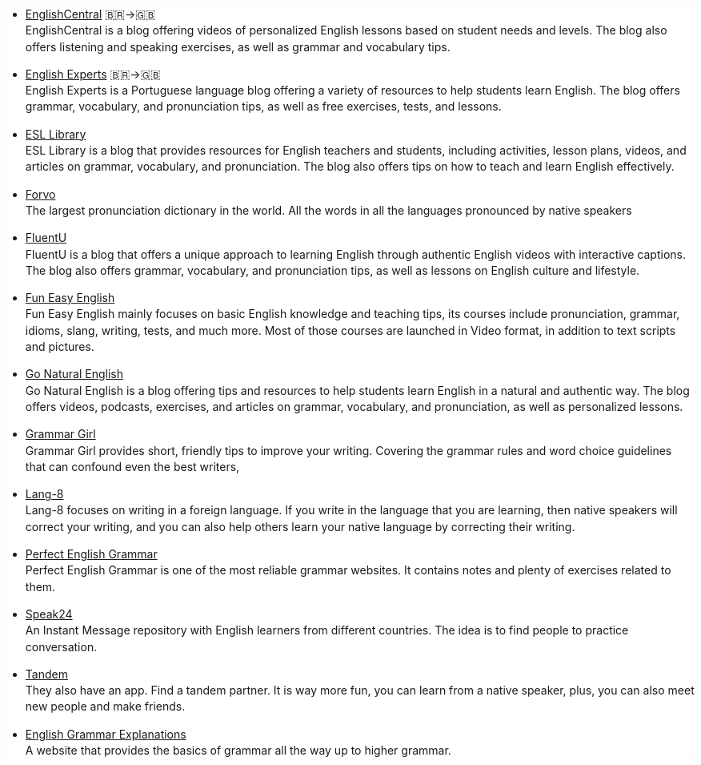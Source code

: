 * [EnglishCentral](https://www.englishcentral.com/blog/pt/) 🇧🇷→🇬🇧 <br />
EnglishCentral is a blog offering videos of personalized English lessons based on student needs and levels. The blog also offers listening and speaking exercises, as well as grammar and vocabulary tips.

* [English Experts](https://www.englishexperts.com.br/) 🇧🇷→🇬🇧 <br />
English Experts is a Portuguese language blog offering a variety of resources to help students learn English. The blog offers grammar, vocabulary, and pronunciation tips, as well as free exercises, tests, and lessons.

* [ESL Library](https://ellii.com/blog) <br />
ESL Library is a blog that provides resources for English teachers and students, including activities, lesson plans, videos, and articles on grammar, vocabulary, and pronunciation. The blog also offers tips on how to teach and learn English effectively.

* [Forvo](https://forvo.com/) <br />
The largest pronunciation dictionary in the world. All the words in all the languages pronounced by native speakers

* [FluentU](https://www.fluentu.com/blog/) <br />
FluentU is a blog that offers a unique approach to learning English through authentic English videos with interactive captions. The blog also offers grammar, vocabulary, and pronunciation tips, as well as lessons on English culture and lifestyle.

* [Fun Easy English](http://funeasyenglish.com/) <br />
Fun Easy English mainly focuses on basic English knowledge and teaching tips, its courses include pronunciation, grammar, idioms, slang, writing, tests, and much more. Most of those courses are launched in Video format, in addition to text scripts and pictures.

* [Go Natural English](https://www.gonaturalenglish.com/blog/) <br />
Go Natural English is a blog offering tips and resources to help students learn English in a natural and authentic way. The blog offers videos, podcasts, exercises, and articles on grammar, vocabulary, and pronunciation, as well as personalized lessons.

* [Grammar Girl](http://www.quickanddirtytips.com/grammar-girl) <br />
Grammar Girl provides short, friendly tips to improve your writing. Covering the grammar rules and word choice guidelines that can confound even the best writers,

* [Lang-8](http://lang-8.com/) <br />
Lang-8 focuses on writing in a foreign language. If you write in the language that you are learning, then native speakers will correct your writing, and you can also help others learn your native language by correcting their writing.

* [Perfect English Grammar](http://www.perfect-english-grammar.com/) <br />
Perfect English Grammar is one of the most reliable grammar websites. It contains notes and plenty of exercises related to them.

* [Speak24](http://speaking24.com/) <br />
An Instant Message repository with English learners from different countries. The idea is to find people to practice conversation.

* [Tandem](https://www.tandem.net/learn-english-online/) <br />
They also have an app. Find a tandem partner. It is way more fun, you can learn from a native speaker, plus, you can also meet new people and make friends.

* [English Grammar Explanations](https://www.englisch-hilfen.de/en/grammar_list/alle.htm) <br />
A website that provides the basics of grammar all the way up to higher grammar.
